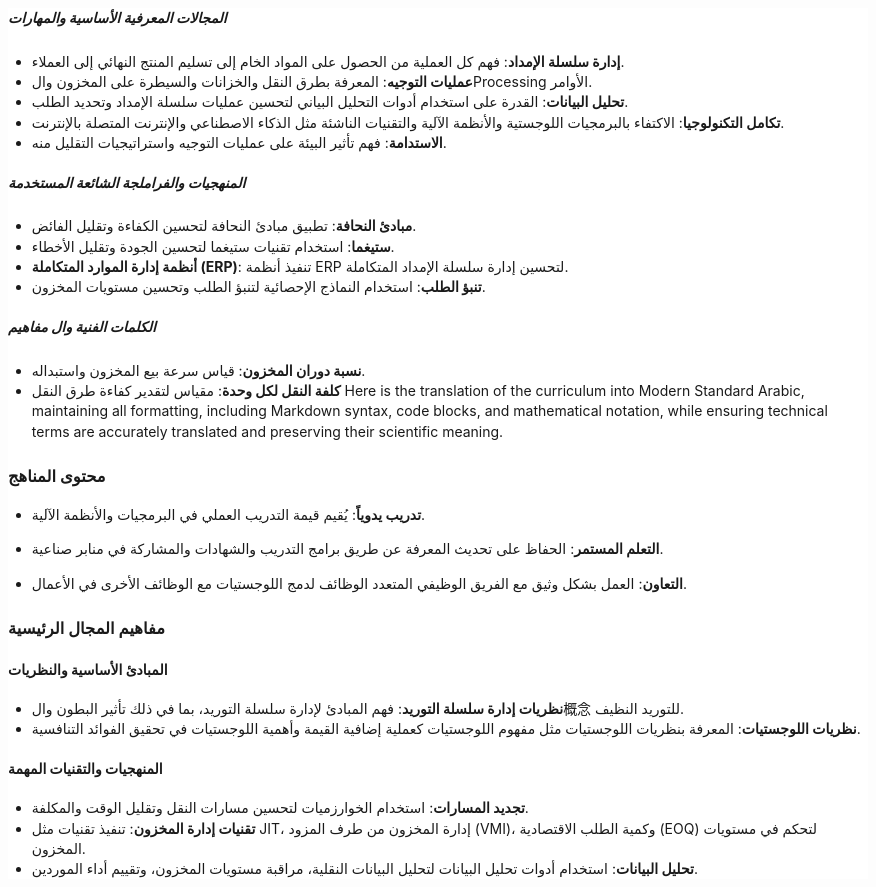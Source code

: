 ##### المجالات المعرفية الأساسية والمهارات

- **إدارة سلسلة الإمداد**: فهم كل العملية من الحصول على المواد الخام إلى تسليم المنتج النهائي إلى العملاء.
- **عمليات التوجيه**: المعرفة بطرق النقل والخزانات والسيطرة على المخزون والProcessing الأوامر.
- **تحليل البيانات**: القدرة على استخدام أدوات التحليل البياني لتحسين عمليات سلسلة الإمداد وتحديد الطلب.
- **تكامل التكنولوجيا**: الاكتفاء بالبرمجيات اللوجستية والأنظمة الآلية والتقنيات الناشئة مثل الذكاء الاصطناعي والإنترنت المتصلة بالإنترنت.
- **الاستدامة**: فهم تأثير البيئة على عمليات التوجيه واستراتيجيات التقليل منه.

##### المنهجيات والفراملجة الشائعة المستخدمة

- **مبادئ النحافة**: تطبيق مبادئ النحافة لتحسين الكفاءة وتقليل الفائض.
- **ستيغما**: استخدام تقنيات ستيغما لتحسين الجودة وتقليل الأخطاء.
- **أنظمة إدارة الموارد المتكاملة (ERP)**: تنفيذ أنظمة ERP لتحسين إدارة سلسلة الإمداد المتكاملة.
- **تنبؤ الطلب**: استخدام النماذج الإحصائية لتنبؤ الطلب وتحسين مستويات المخزون.

##### الكلمات الفنية وال مفاهيم

- **نسبة دوران المخزون**: قياس سرعة بيع المخزون واستبداله.
- **كلفة النقل لكل وحدة**: مقياس لتقدير كفاءة طرق النقل
Here is the translation of the curriculum into Modern Standard Arabic, maintaining all formatting, including Markdown syntax, code blocks, and mathematical notation, while ensuring technical terms are accurately translated and preserving their scientific meaning.

### محتوى المناهج

- **تدريب يدوياً**: يُقيم قيمة التدريب العملي في البرمجيات والأنظمة الآلية.
- **التعلم المستمر**: الحفاظ على تحديث المعرفة عن طريق برامج التدريب والشهادات والمشاركة في منابر صناعية.

- **التعاون**: العمل بشكل وثيق مع الفريق الوظيفي المتعدد الوظائف لدمج اللوجستيات مع الوظائف الأخرى في الأعمال.

### مفاهيم المجال الرئيسية


#### المبادئ الأساسية والنظريات


- **نظريات إدارة سلسلة التوريد**: فهم المبادئ لإدارة سلسلة التوريد، بما في ذلك تأثير البطون وال概念 للتوريد النظيف.
- **نظريات اللوجستيات**: المعرفة بنظريات اللوجستيات مثل مفهوم اللوجستيات كعملية إضافية القيمة وأهمية اللوجستيات في تحقيق الفوائد التنافسية.


#### المنهجيات والتقنيات المهمة


- **تجديد المسارات**: استخدام الخوارزميات لتحسين مسارات النقل وتقليل الوقت والمكلفة.
- **تقنيات إدارة المخزون**: تنفيذ تقنيات مثل JIT، إدارة المخزون من طرف المزود (VMI)، وكمية الطلب الاقتصادية (EOQ) لتحكم في مستويات المخزون.
- **تحليل البيانات**: استخدام أدوات تحليل البيانات لتحليل البيانات النقلية، مراقبة مستويات المخزون، وتقييم أداء الموردين.
